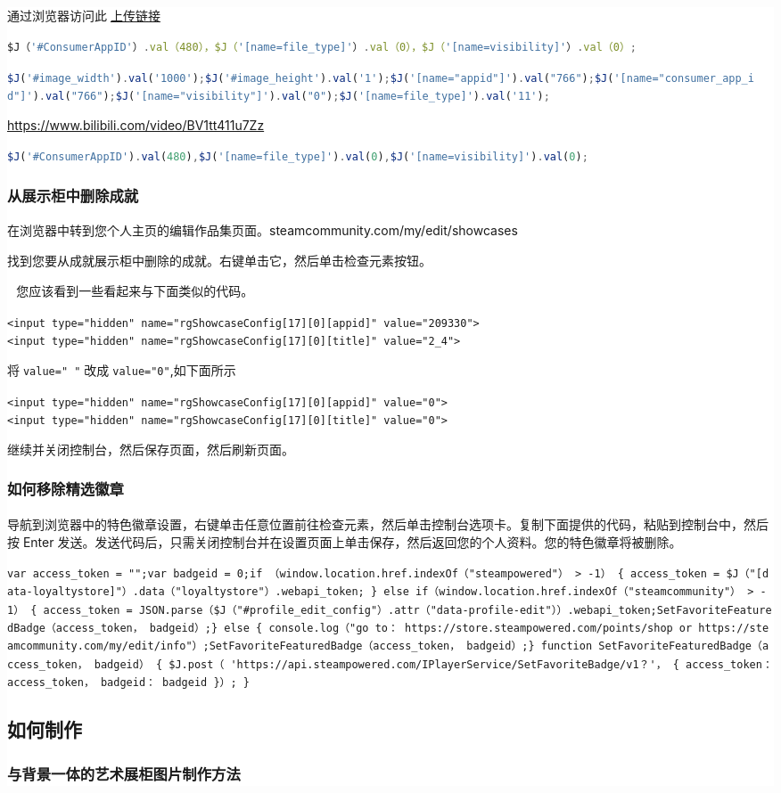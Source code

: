 通过浏览器访问此 [上传链接](https://steamcommunity.com/sharedfiles/edititem/767/3/)

```JavaScript
$J（'#ConsumerAppID'）.val（480），$J（'[name=file_type]'）.val（0），$J（'[name=visibility]'）.val（0）;
```

```JavaScript
$J('#image_width').val('1000');$J('#image_height').val('1');$J('[name="appid"]').val("766");$J('[name="consumer_app_id"]').val("766");$J('[name="visibility"]').val("0");$J('[name=file_type]').val('11');
```

<https://www.bilibili.com/video/BV1tt411u7Zz>

```JavaScript
$J('#ConsumerAppID').val(480),$J('[name=file_type]').val(0),$J('[name=visibility]').val(0);
```

### 从展示柜中删除成就

在浏览器中转到您个人主页的编辑作品集页面。steamcommunity.com/my/edit/showcases

找到您要从成就展示柜中删除的成就。右键单击它，然后单击检查元素按钮。

⠀您应该看到一些看起来与下面类似的代码。

```
<input type="hidden" name="rgShowcaseConfig[17][0][appid]" value="209330">
<input type="hidden" name="rgShowcaseConfig[17][0][title]" value="2_4">
```

将 `value=" "` 改成 `value="0"`,如下面所示

```
<input type="hidden" name="rgShowcaseConfig[17][0][appid]" value="0">
<input type="hidden" name="rgShowcaseConfig[17][0][title]" value="0">
```

继续并关闭控制台，然后保存页面，然后刷新页面。

### 如何移除精选徽章

导航到浏览器中的特色徽章设置，右键单击任意位置前往检查元素，然后单击控制台选项卡。复制下面提供的代码，粘贴到控制台中，然后按 Enter 发送。发送代码后，只需关闭控制台并在设置页面上单击保存，然后返回您的个人资料。您的特色徽章将被删除。

```
var access_token = "";var badgeid = 0;if （window.location.href.indexOf（"steampowered"） > -1） { access_token = $J（"[data-loyaltystore]"）.data（"loyaltystore"）.webapi_token; } else if（window.location.href.indexOf（"steamcommunity"） > -1） { access_token = JSON.parse（$J（"#profile_edit_config"）.attr（"data-profile-edit"））.webapi_token;SetFavoriteFeaturedBadge（access_token， badgeid）;} else { console.log（"go to： https://store.steampowered.com/points/shop or https://steamcommunity.com/my/edit/info"）;SetFavoriteFeaturedBadge（access_token， badgeid）;} function SetFavoriteFeaturedBadge（access_token， badgeid） { $J.post（ 'https://api.steampowered.com/IPlayerService/SetFavoriteBadge/v1？'， { access_token： access_token， badgeid： badgeid }）; }
```

## 如何制作

### 与背景一体的艺术展柜图片制作方法
